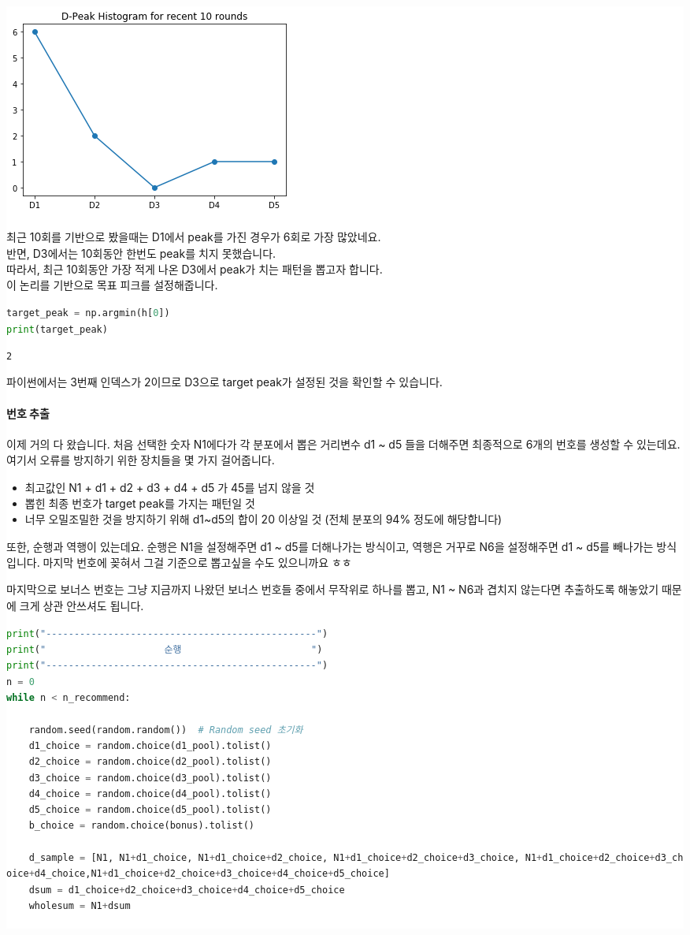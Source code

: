 ![output_16_0](/images/lotto/output_16_0.png)


최근 10회를 기반으로 봤을때는 D1에서 peak를 가진 경우가 6회로 가장 많았네요.  
반면, D3에서는 10회동안 한번도 peak를 치지 못했습니다.  
따라서, 최근 10회동안 가장 적게 나온 D3에서 peak가 치는 패턴을 뽑고자 합니다.  
이 논리를 기반으로 목표 피크를 설정해줍니다.


```python
target_peak = np.argmin(h[0])
print(target_peak)
```

    2


파이썬에서는 3번째 인덱스가 2이므로 D3으로 target peak가 설정된 것을 확인할 수 있습니다.

#### 번호 추출

이제 거의 다 왔습니다. 
처음 선택한 숫자 N1에다가 각 분포에서 뽑은 거리변수 d1 ~ d5 들을 더해주면 최종적으로 6개의 번호를 생성할 수 있는데요.  
여기서 오류를 방지하기 위한 장치들을 몇 가지 걸어줍니다.  

- 최고값인 N1 + d1 + d2 + d3 + d4 + d5 가 45를 넘지 않을 것
- 뽑힌 최종 번호가 target peak를 가지는 패턴일 것
- 너무 오밀조밀한 것을 방지하기 위해 d1~d5의 합이 20 이상일 것 (전체 분포의 94% 정도에 해당합니다)  

또한, 순행과 역행이 있는데요.
순행은 N1을 설정해주면 d1 ~ d5를 더해나가는 방식이고, 역행은 거꾸로 N6을 설정해주면 d1 ~ d5를 빼나가는 방식입니다.
마지막 번호에 꽂혀서 그걸 기준으로 뽑고싶을 수도 있으니까요 ㅎㅎ  

마지막으로 보너스 번호는 그냥 지금까지 나왔던 보너스 번호들 중에서 무작위로 하나를 뽑고, N1 ~ N6과 겹치지 않는다면 추출하도록 해놓았기 때문에 크게 상관 안쓰셔도 됩니다.


```python
print("------------------------------------------------")
print("                     순행                       ")
print("------------------------------------------------")
n = 0
while n < n_recommend:

    random.seed(random.random())  # Random seed 초기화
    d1_choice = random.choice(d1_pool).tolist()
    d2_choice = random.choice(d2_pool).tolist()
    d3_choice = random.choice(d3_pool).tolist()
    d4_choice = random.choice(d4_pool).tolist()
    d5_choice = random.choice(d5_pool).tolist()
    b_choice = random.choice(bonus).tolist()
    
    d_sample = [N1, N1+d1_choice, N1+d1_choice+d2_choice, N1+d1_choice+d2_choice+d3_choice, N1+d1_choice+d2_choice+d3_choice+d4_choice,N1+d1_choice+d2_choice+d3_choice+d4_choice+d5_choice]
    dsum = d1_choice+d2_choice+d3_choice+d4_choice+d5_choice
    wholesum = N1+dsum
    
```